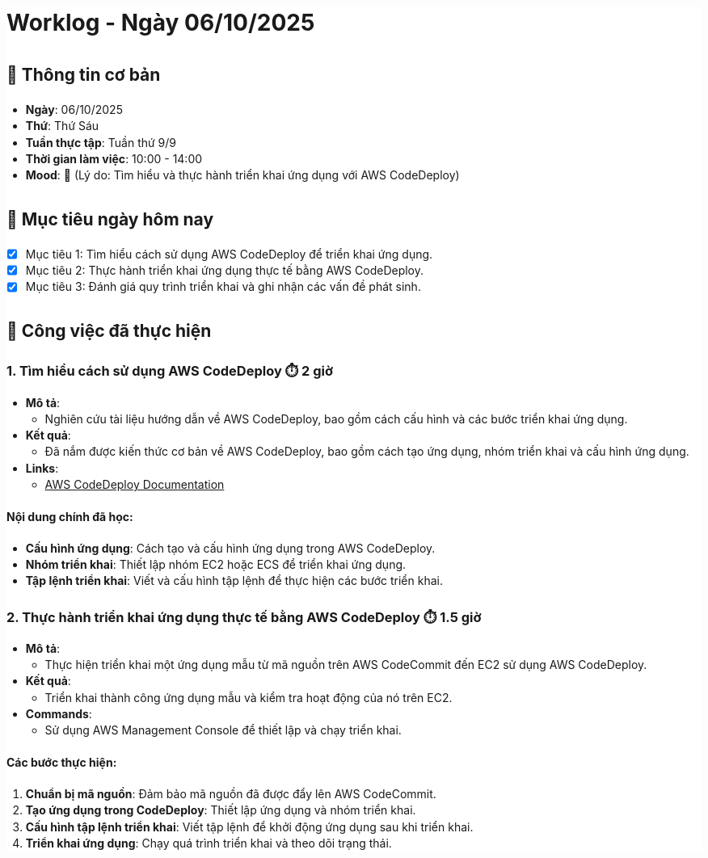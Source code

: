# Worklog - Ngày 06/10/2025

## 📅 Thông tin cơ bản
- **Ngày**: 06/10/2025
- **Thứ**: Thứ Sáu
- **Tuần thực tập**: Tuần thứ 9/9
- **Thời gian làm việc**: 10:00 - 14:00
- **Mood**: 🚀 (Lý do: Tìm hiểu và thực hành triển khai ứng dụng với AWS CodeDeploy)

## 🎯 Mục tiêu ngày hôm nay
- [x] Mục tiêu 1: Tìm hiểu cách sử dụng AWS CodeDeploy để triển khai ứng dụng.
- [x] Mục tiêu 2: Thực hành triển khai ứng dụng thực tế bằng AWS CodeDeploy.
- [x] Mục tiêu 3: Đánh giá quy trình triển khai và ghi nhận các vấn đề phát sinh.

## 💼 Công việc đã thực hiện

### 1. Tìm hiểu cách sử dụng AWS CodeDeploy ⏱️ 2 giờ
- **Mô tả**: 
  - Nghiên cứu tài liệu hướng dẫn về AWS CodeDeploy, bao gồm cách cấu hình và các bước triển khai ứng dụng.
- **Kết quả**: 
  - Đã nắm được kiến thức cơ bản về AWS CodeDeploy, bao gồm cách tạo ứng dụng, nhóm triển khai và cấu hình ứng dụng.
- **Links**: 
  - [AWS CodeDeploy Documentation](https://docs.aws.amazon.com/codedeploy/latest/userguide/welcome.html)
  
#### Nội dung chính đã học:
- **Cấu hình ứng dụng**: Cách tạo và cấu hình ứng dụng trong AWS CodeDeploy.
- **Nhóm triển khai**: Thiết lập nhóm EC2 hoặc ECS để triển khai ứng dụng.
- **Tập lệnh triển khai**: Viết và cấu hình tập lệnh để thực hiện các bước triển khai.

### 2. Thực hành triển khai ứng dụng thực tế bằng AWS CodeDeploy ⏱️ 1.5 giờ
- **Mô tả**: 
  - Thực hiện triển khai một ứng dụng mẫu từ mã nguồn trên AWS CodeCommit đến EC2 sử dụng AWS CodeDeploy.
- **Kết quả**: 
  - Triển khai thành công ứng dụng mẫu và kiểm tra hoạt động của nó trên EC2.
- **Commands**:
  - Sử dụng AWS Management Console để thiết lập và chạy triển khai.
  
#### Các bước thực hiện:
1. **Chuẩn bị mã nguồn**: Đảm bảo mã nguồn đã được đẩy lên AWS CodeCommit.
2. **Tạo ứng dụng trong CodeDeploy**: Thiết lập ứng dụng và nhóm triển khai.
3. **Cấu hình tập lệnh triển khai**: Viết tập lệnh để khởi động ứng dụng sau khi triển khai.
4. **Triển khai ứng dụng**: Chạy quá trình triển khai và theo dõi trạng thái.
